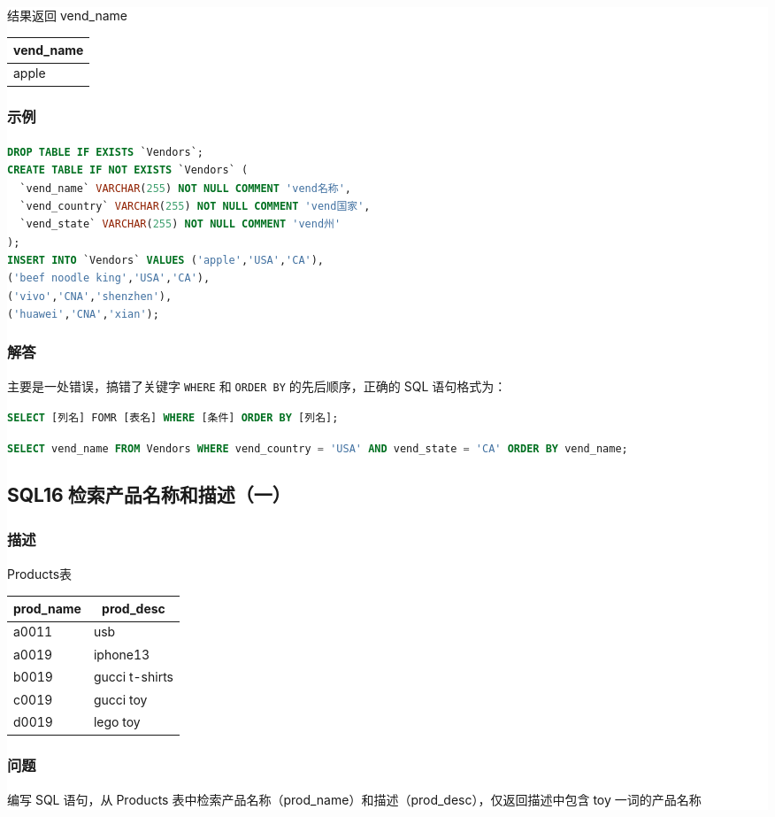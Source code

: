 结果返回 vend_name 

| vend_name |
| --------- |
| apple     |

### 示例

```sql
DROP TABLE IF EXISTS `Vendors`;
CREATE TABLE IF NOT EXISTS `Vendors` (
  `vend_name` VARCHAR(255) NOT NULL COMMENT 'vend名称',
  `vend_country` VARCHAR(255) NOT NULL COMMENT 'vend国家',
  `vend_state` VARCHAR(255) NOT NULL COMMENT 'vend州'
);
INSERT INTO `Vendors` VALUES ('apple','USA','CA'),
('beef noodle king','USA','CA'),
('vivo','CNA','shenzhen'),
('huawei','CNA','xian');
```

### 解答

主要是一处错误，搞错了关键字 `WHERE` 和 `ORDER BY` 的先后顺序，正确的 SQL 语句格式为：

```sql
SELECT [列名] FOMR [表名] WHERE [条件] ORDER BY [列名];
```

```sql
SELECT vend_name FROM Vendors WHERE vend_country = 'USA' AND vend_state = 'CA' ORDER BY vend_name;
```

## SQL16 检索产品名称和描述（一）

### 描述

Products表 

| prod_name | prod_desc      |
| --------- | -------------- |
| a0011     | usb            |
| a0019     | iphone13       |
| b0019     | gucci t-shirts |
| c0019     | gucci toy      |
| d0019     | lego toy       |

### 问题

编写 SQL 语句，从 Products 表中检索产品名称（prod_name）和描述（prod_desc），仅返回描述中包含 toy 一词的产品名称 
